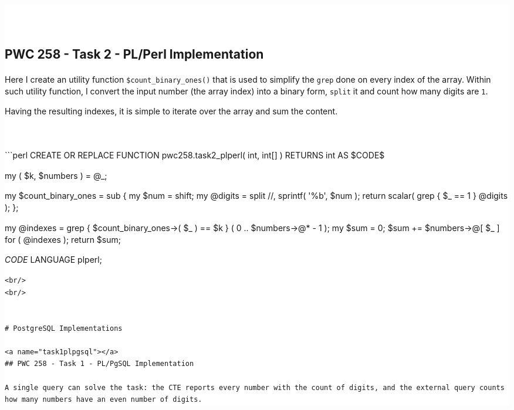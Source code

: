 ```perl

```
<br/>
<br/>



<a name="task2plperl"></a>
## PWC 258 - Task 2 - PL/Perl Implementation

Here I create an utility function `$count_binary_ones()` that is used to simplify the `grep` done on every index of the array. Within such utility function, I convert the input number (the array index) into a binary form, `split` it and count how many digits are `1`.

Having the resulting indexes, it is simple to iterate over the array and sum the content.

<br/>
<br/>
```perl
CREATE OR REPLACE FUNCTION
pwc258.task2_plperl( int, int[] )
RETURNS int
AS $CODE$

   my ( $k, $numbers ) = @_;

   my $count_binary_ones = sub {
      my $num = shift;
      my @digits = split //, sprintf( '%b', $num );
      return scalar( grep { $_ == 1 } @digits );
   };

   my @indexes = grep { $count_binary_ones->( $_ ) == $k } ( 0 .. $numbers->@* - 1 );
   my $sum = 0;
   $sum += $numbers->@[ $_ ] for ( @indexes );
   return $sum;

$CODE$
LANGUAGE plperl;

```
<br/>
<br/>


# PostgreSQL Implementations

<a name="task1plpgsql"></a>
## PWC 258 - Task 1 - PL/PgSQL Implementation

A single query can solve the task: the CTE reports every number with the count of digits, and the external query counts how many numbers have an even number of digits.
